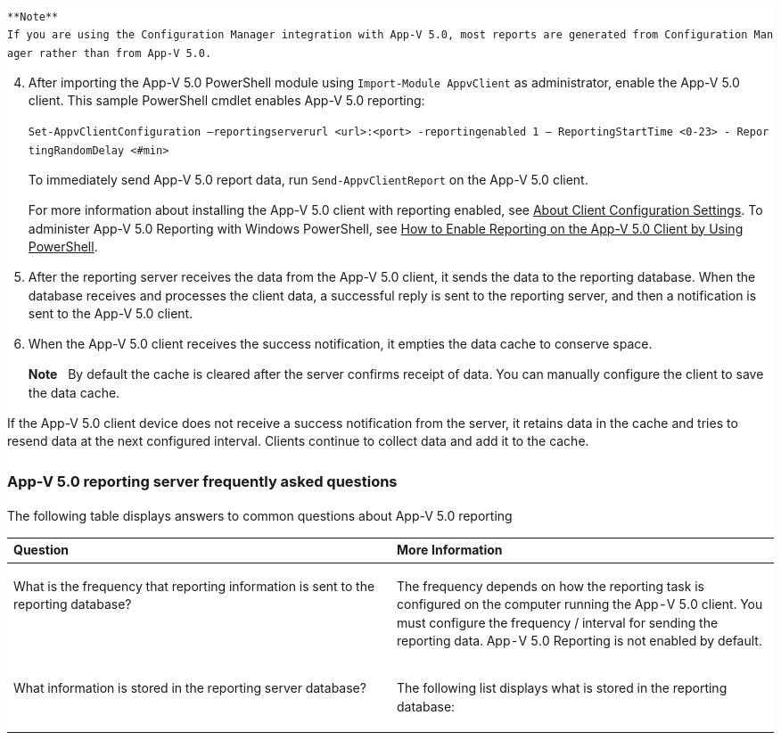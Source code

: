     **Note**  
    If you are using the Configuration Manager integration with App-V 5.0, most reports are generated from Configuration Manager rather than from App-V 5.0.

     

4.  After importing the App-V 5.0 PowerShell module using `Import-Module AppvClient` as administrator, enable the App-V 5.0 client. This sample PowerShell cmdlet enables App-V 5.0 reporting:

    ``` syntax
    Set-AppvClientConfiguration –reportingserverurl <url>:<port> -reportingenabled 1 – ReportingStartTime <0-23> - ReportingRandomDelay <#min>
    ```

    To immediately send App-V 5.0 report data, run `Send-AppvClientReport` on the App-V 5.0 client.

    For more information about installing the App-V 5.0 client with reporting enabled, see [About Client Configuration Settings](about-client-configuration-settings.md). To administer App-V 5.0 Reporting with Windows PowerShell, see [How to Enable Reporting on the App-V 5.0 Client by Using PowerShell](how-to-enable-reporting-on-the-app-v-50-client-by-using-powershell.md).

5.  After the reporting server receives the data from the App-V 5.0 client, it sends the data to the reporting database. When the database receives and processes the client data, a successful reply is sent to the reporting server, and then a notification is sent to the App-V 5.0 client.

6.  When the App-V 5.0 client receives the success notification, it empties the data cache to conserve space.

    **Note**  
    By default the cache is cleared after the server confirms receipt of data. You can manually configure the client to save the data cache.

     


If the App-V 5.0 client device does not receive a success notification from the server, it retains data in the cache and tries to resend data at the next configured interval. Clients continue to collect data and add it to the cache.


### <a href="" id="-------------app-v-5-0-reporting-server-frequently-asked-questions"></a> App-V 5.0 reporting server frequently asked questions

The following table displays answers to common questions about App-V 5.0 reporting

<table>
<colgroup>
<col width="50%" />
<col width="50%" />
</colgroup>
<thead>
<tr class="header">
<th align="left">Question</th>
<th align="left">More Information</th>
</tr>
</thead>
<tbody>
<tr class="odd">
<td align="left"><p>What is the frequency that reporting information is sent to the reporting database?</p></td>
<td align="left"><p>The frequency depends on how the reporting task is configured on the computer running the App-V 5.0 client. You must configure the frequency / interval for sending the reporting data. App-V 5.0 Reporting is not enabled by default.</p></td>
</tr>
<tr class="even">
<td align="left"><p>What information is stored in the reporting server database?</p></td>
<td align="left"><p>The following list displays what is stored in the reporting database:</p>
<ul>